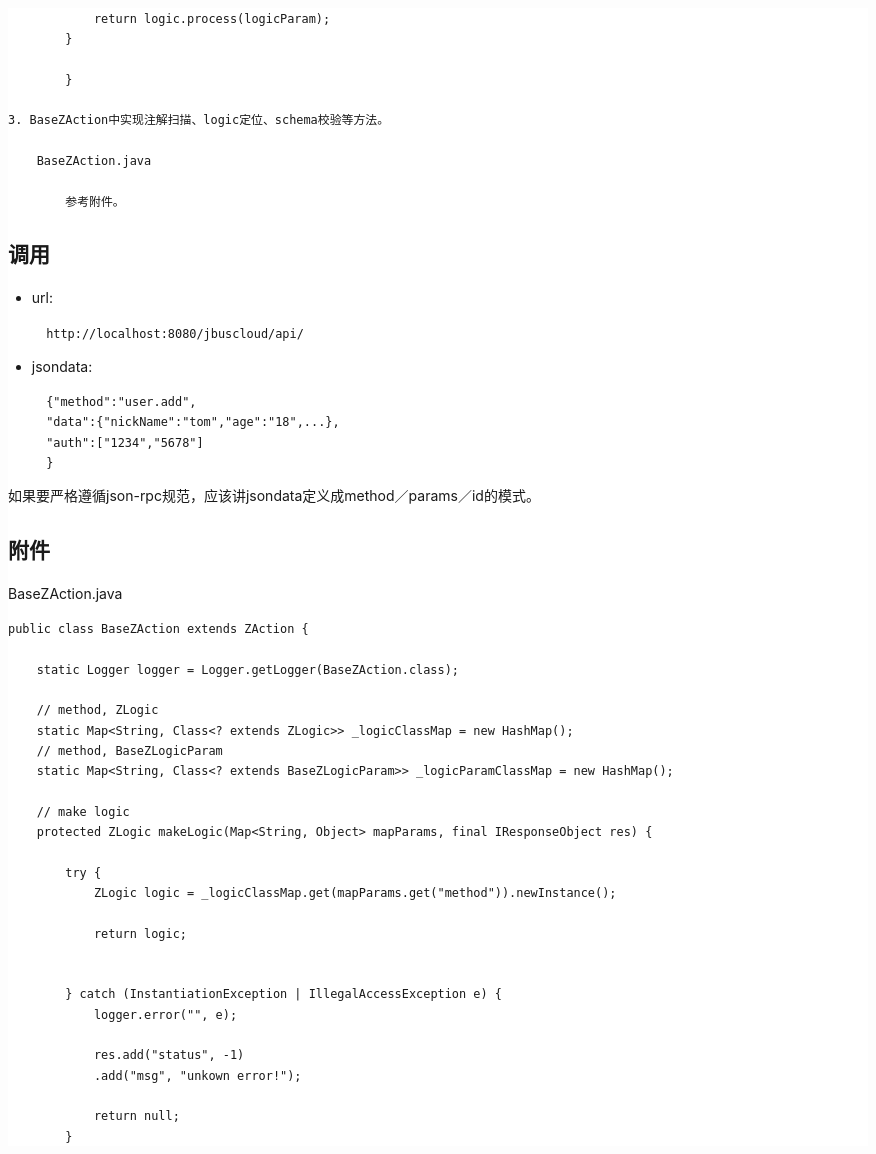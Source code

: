 				return logic.process(logicParam);
			}
		
		    }
		    
	3. BaseZAction中实现注解扫描、logic定位、schema校验等方法。
	    
	    BaseZAction.java
	    
	        参考附件。


## 调用

* url: 

        http://localhost:8080/jbuscloud/api/
        
* jsondata:
        
        {"method":"user.add", 
        "data":{"nickName":"tom","age":"18",...},
        "auth":["1234","5678"]
        }
        
 如果要严格遵循json-rpc规范，应该讲jsondata定义成method／params／id的模式。
 
        
    
## 附件


BaseZAction.java


     
	public class BaseZAction extends ZAction {
	
		static Logger logger = Logger.getLogger(BaseZAction.class);
	
		// method, ZLogic
		static Map<String, Class<? extends ZLogic>> _logicClassMap = new HashMap();
		// method, BaseZLogicParam
		static Map<String, Class<? extends BaseZLogicParam>> _logicParamClassMap = new HashMap();
		
		// make logic
		protected ZLogic makeLogic(Map<String, Object> mapParams, final IResponseObject res) {
			
			try {
				ZLogic logic = _logicClassMap.get(mapParams.get("method")).newInstance();
				
				return logic;
				
				
			} catch (InstantiationException | IllegalAccessException e) {
				logger.error("", e);
				
				res.add("status", -1)
				.add("msg", "unkown error!");
				
				return null;
			}
			